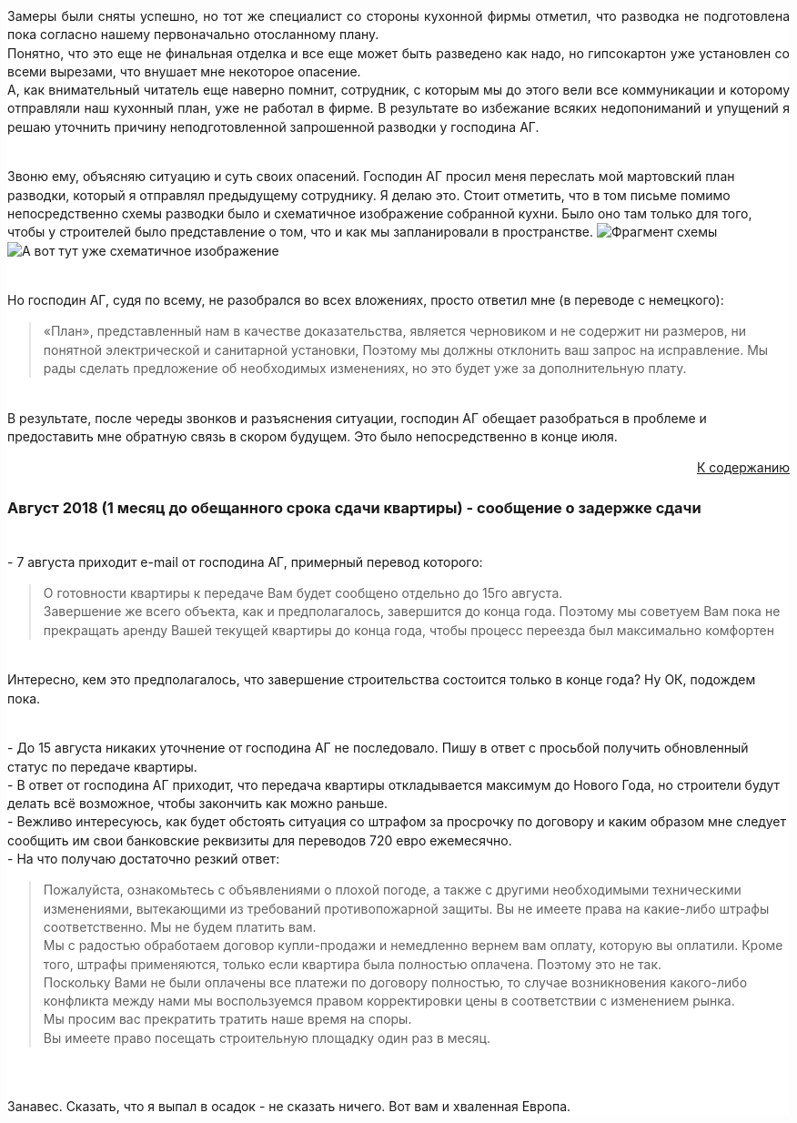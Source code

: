 <p align='justify'> Замеры были сняты успешно, но тот же специалист со стороны кухонной фирмы отметил, что разводка не подготовлена пока согласно нашему первоначально отосланному плану. 
<br>Понятно, что это еще не финальная отделка и все еще может быть разведено как надо, но гипсокартон уже установлен со всеми вырезами, что внушает мне некоторое опасение. 
<br>А, как внимательный читатель еще наверно помнит, сотрудник, с которым мы до этого вели все коммуникации и которому отправляли наш кухонный план, уже не работал в фирме. В результате во избежание всяких недопониманий и упущений я решаю уточнить причину неподготовленной запрошенной разводки у господина АГ. 

<br>Звоню ему, объясняю ситуацию и суть своих опасений. Господин АГ просил меня переслать мой мартовский план разводки, который я отправлял предыдущему сотруднику. Я делаю это. Стоит отметить, что в том письме помимо непосредственно схемы разводки было и схематичное изображение собранной кухни. Было оно там только для того, чтобы у строителей было представление о том, что и как мы запланировали в пространстве.
<img src="Küche1.PNG" alt="Фрагмент схемы">
<img src="Küche2.PNG" alt="А вот тут уже схематичное изображение">

<br>Но господин АГ, судя по всему, не разобрался во всех вложениях, просто ответил мне (в переводе с немецкого):
<blockquote>«План», представленный нам в качестве доказательства, является черновиком и не содержит ни размеров, ни понятной электрической и санитарной установки, Поэтому мы должны отклонить ваш запрос на исправление. Мы рады сделать предложение об необходимых изменениях, но это будет уже за дополнительную плату.</blockquote>

<br>В результате, после череды звонков и разъяснения ситуации, господин АГ обещает разобраться в проблеме и предоставить мне обратную связь в скором будущем. Это было непосредственно в конце июля.

<p align='right'> <a href="#content"> К содержанию </a> </p>



<a name="201808"/>

<h3> Август 2018 (1 месяц до обещанного срока сдачи квартиры) - сообщение о задержке сдачи</h3>
<br>- 7 августа приходит e-mail от господина АГ, примерный перевод которого:
<blockquote>О готовности квартиры к передаче Вам будет сообщено отдельно до 15го августа.
<br>Завершение же всего объекта, как и предполагалось, завершится до конца года. Поэтому мы советуем Вам пока не прекращать аренду Вашей текущей квартиры до конца года, чтобы процесс переезда был максимально комфортен</blockquote>

<br>Интересно, кем это предполагалось, что завершение строительства состоится только в конце года? Ну ОК, подождем пока.

<br>- До 15 августа никаких уточнение от господина АГ не последовало. Пишу в ответ с просьбой получить обновленный статус по передаче квартиры.
<br>- В ответ от господина АГ приходит, что передача квартиры откладывается максимум до Нового Года, но строители будут делать всё возможное, чтобы закончить как можно раньше.
<br>- Вежливо интересуюсь, как будет обстоять ситуация со штрафом за просрочку по договору и каким образом мне следует сообщить им свои банковские реквизиты для переводов 720 евро ежемесячно.
<br>- На что получаю достаточно резкий ответ:
<blockquote>Пожалуйста, ознакомьтесь с объявлениями о плохой погоде, а также с другими необходимыми техническими изменениями, вытекающими из требований противопожарной защиты. Вы не имеете права на какие-либо штрафы соответственно. Мы не будем платить вам. 
<br>Мы с радостью обработаем договор купли-продажи и немедленно вернем вам оплату, которую вы оплатили. Кроме того, штрафы применяются, только если квартира была полностью оплачена. Поэтому это не так. 
<br>Поскольку Вами не были оплачены все платежи по договору полностью, то случае возникновения какого-либо конфликта между нами мы воспользуемся правом корректировки цены в соответствии с изменением рынка. 
<br>Мы просим вас прекратить тратить наше время на споры.
<br>Вы имеете право посещать строительную площадку один раз в месяц.
</blockquote>
<br><br>Занавес. Сказать, что я выпал в осадок - не сказать ничего. Вот вам и хваленная Европа.
